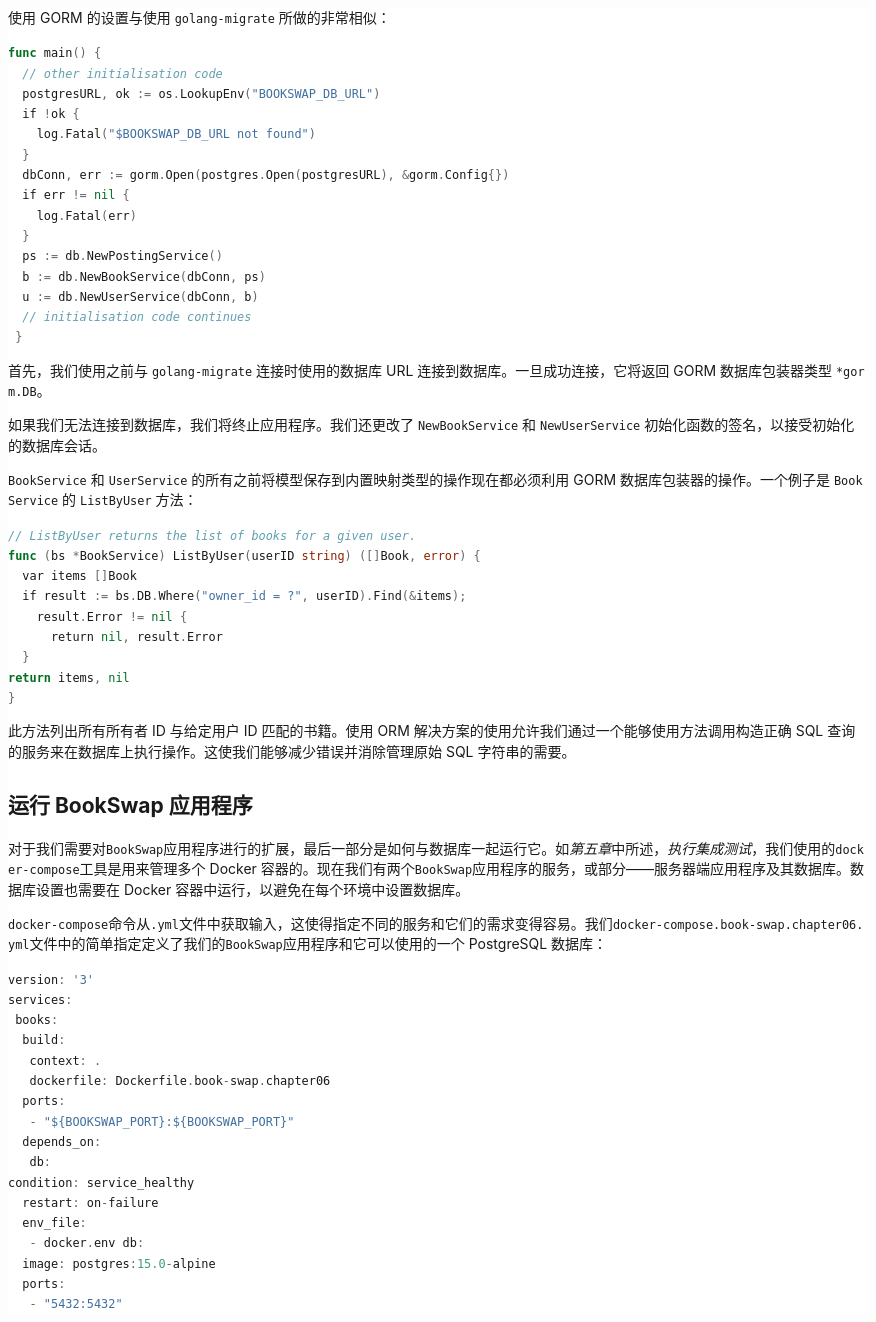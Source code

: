 使用 GORM 的设置与使用 `golang-migrate` 所做的非常相似：

```go
func main() {
  // other initialisation code
  postgresURL, ok := os.LookupEnv("BOOKSWAP_DB_URL")
  if !ok {
    log.Fatal("$BOOKSWAP_DB_URL not found")
  }
  dbConn, err := gorm.Open(postgres.Open(postgresURL), &gorm.Config{})
  if err != nil {
    log.Fatal(err)
  } 
  ps := db.NewPostingService()
  b := db.NewBookService(dbConn, ps)
  u := db.NewUserService(dbConn, b)
  // initialisation code continues
 }
```

首先，我们使用之前与 `golang-migrate` 连接时使用的数据库 URL 连接到数据库。一旦成功连接，它将返回 GORM 数据库包装器类型 `*gorm.DB`。

如果我们无法连接到数据库，我们将终止应用程序。我们还更改了 `NewBookService` 和 `NewUserService` 初始化函数的签名，以接受初始化的数据库会话。

`BookService` 和 `UserService` 的所有之前将模型保存到内置映射类型的操作现在都必须利用 GORM 数据库包装器的操作。一个例子是 `BookService` 的 `ListByUser` 方法：

```go
// ListByUser returns the list of books for a given user.
func (bs *BookService) ListByUser(userID string) ([]Book, error) {
  var items []Book
  if result := bs.DB.Where("owner_id = ?", userID).Find(&items);
    result.Error != nil {
      return nil, result.Error
  }
return items, nil
}
```

此方法列出所有所有者 ID 与给定用户 ID 匹配的书籍。使用 ORM 解决方案的使用允许我们通过一个能够使用方法调用构造正确 SQL 查询的服务来在数据库上执行操作。这使我们能够减少错误并消除管理原始 SQL 字符串的需要。

## 运行 BookSwap 应用程序

对于我们需要对`BookSwap`应用程序进行的扩展，最后一部分是如何与数据库一起运行它。如*第五章*中所述，*执行集成测试*，我们使用的`docker-compose`工具是用来管理多个 Docker 容器的。现在我们有两个`BookSwap`应用程序的服务，或部分——服务器端应用程序及其数据库。数据库设置也需要在 Docker 容器中运行，以避免在每个环境中设置数据库。

`docker-compose`命令从`.yml`文件中获取输入，这使得指定不同的服务和它们的需求变得容易。我们`docker-compose.book-swap.chapter06.yml`文件中的简单指定定义了我们的`BookSwap`应用程序和它可以使用的一个 PostgreSQL 数据库：

```go
version: '3'
services:
 books:
  build:
   context: .
   dockerfile: Dockerfile.book-swap.chapter06
  ports:
   - "${BOOKSWAP_PORT}:${BOOKSWAP_PORT}"
  depends_on:
   db:
condition: service_healthy
  restart: on-failure
  env_file:
   - docker.env db:
  image: postgres:15.0-alpine
  ports:
   - "5432:5432"
```